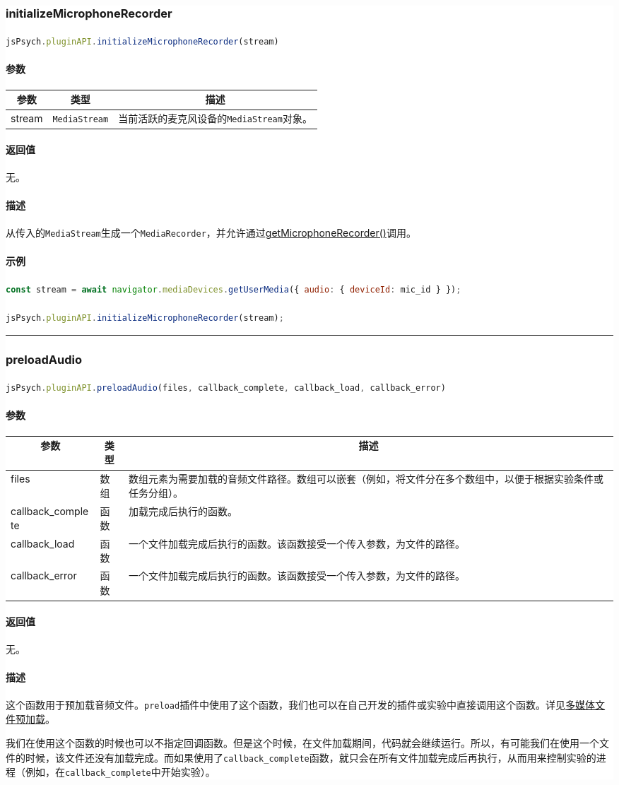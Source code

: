 
### initializeMicrophoneRecorder

```javascript
jsPsych.pluginAPI.initializeMicrophoneRecorder(stream)
```

#### 参数

参数 | 类型 | 描述
----------|------|------------
stream | `MediaStream` | 当前活跃的麦克风设备的`MediaStream`对象。

#### 返回值

无。

#### 描述

从传入的`MediaStream`生成一个`MediaRecorder`，并允许通过[getMicrophoneRecorder()](#getmicrophonerecorder)调用。

#### 示例

```javascript
const stream = await navigator.mediaDevices.getUserMedia({ audio: { deviceId: mic_id } });

jsPsych.pluginAPI.initializeMicrophoneRecorder(stream);
```

---

### preloadAudio

```javascript
jsPsych.pluginAPI.preloadAudio(files, callback_complete, callback_load, callback_error)
```

#### 参数

参数 | 类型 | 描述
----------|------|------------
files | 数组 | 数组元素为需要加载的音频文件路径。数组可以嵌套（例如，将文件分在多个数组中，以便于根据实验条件或任务分组）。 
callback_complete | 函数 | 加载完成后执行的函数。 
callback_load | 函数 | 一个文件加载完成后执行的函数。该函数接受一个传入参数，为文件的路径。 
callback_error | 函数 | 一个文件加载完成后执行的函数。该函数接受一个传入参数，为文件的路径。

#### 返回值

无。

#### 描述

这个函数用于预加载音频文件。`preload`插件中使用了这个函数，我们也可以在自己开发的插件或实验中直接调用这个函数。详见[多媒体文件预加载](../overview/media-preloading.md)。

我们在使用这个函数的时候也可以不指定回调函数。但是这个时候，在文件加载期间，代码就会继续运行。所以，有可能我们在使用一个文件的时候，该文件还没有加载完成。而如果使用了`callback_complete`函数，就只会在所有文件加载完成后再执行，从而用来控制实验的进程（例如，在`callback_complete`中开始实验）。
